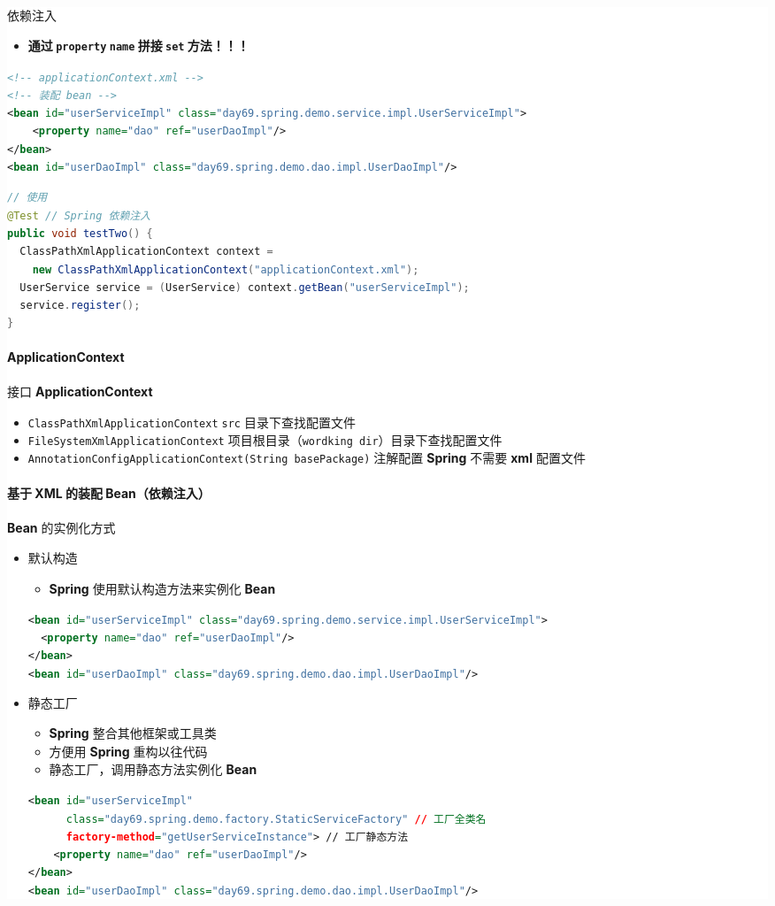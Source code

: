 依赖注入

* **通过 `property` `name` 拼接 `set` 方法！！！**

```xml
<!-- applicationContext.xml -->
<!-- 装配 bean -->
<bean id="userServiceImpl" class="day69.spring.demo.service.impl.UserServiceImpl">
	<property name="dao" ref="userDaoImpl"/>
</bean>
<bean id="userDaoImpl" class="day69.spring.demo.dao.impl.UserDaoImpl"/>
```

```java
// 使用
@Test // Spring 依赖注入
public void testTwo() {
  ClassPathXmlApplicationContext context =
    new ClassPathXmlApplicationContext("applicationContext.xml");
  UserService service = (UserService) context.getBean("userServiceImpl");
  service.register();
}
```

 #### ApplicationContext

接口 **ApplicationContext**

* `ClassPathXmlApplicationContext`  `src` 目录下查找配置文件
* `FileSystemXmlApplicationContext`  项目根目录（`wordking dir`）目录下查找配置文件
* `AnnotationConfigApplicationContext(String basePackage)`  注解配置 **Spring** 不需要 **xml** 配置文件

#### 基于 XML 的装配 Bean（依赖注入）

**Bean** 的实例化方式

* 默认构造

  * **Spring** 使用默认构造方法来实例化 **Bean**

  ```xml
  <bean id="userServiceImpl" class="day69.spring.demo.service.impl.UserServiceImpl">
  	<property name="dao" ref="userDaoImpl"/>
  </bean>
  <bean id="userDaoImpl" class="day69.spring.demo.dao.impl.UserDaoImpl"/>
  ```

* 静态工厂

  * **Spring** 整合其他框架或工具类
  * 方便用 **Spring** 重构以往代码
  * 静态工厂，调用静态方法实例化 **Bean**

  ```xml
  <bean id="userServiceImpl" 
        class="day69.spring.demo.factory.StaticServiceFactory" // 工厂全类名
        factory-method="getUserServiceInstance"> // 工厂静态方法
      <property name="dao" ref="userDaoImpl"/>
  </bean>
  <bean id="userDaoImpl" class="day69.spring.demo.dao.impl.UserDaoImpl"/>
  ```
